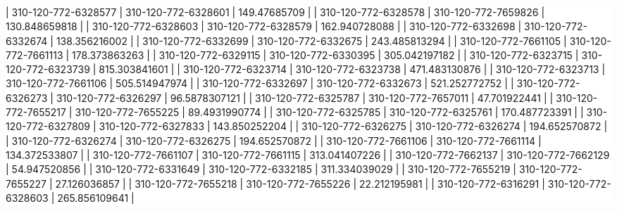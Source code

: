 | 310-120-772-6328577 | 310-120-772-6328601 | 149.47685709 |
| 310-120-772-6328578 | 310-120-772-7659826 | 130.848659818 |
| 310-120-772-6328603 | 310-120-772-6328579 | 162.940728088 |
| 310-120-772-6332698 | 310-120-772-6332674 | 138.356216002 |
| 310-120-772-6332699 | 310-120-772-6332675 | 243.485813294 |
| 310-120-772-7661105 | 310-120-772-7661113 | 178.373863263 |
| 310-120-772-6329115 | 310-120-772-6330395 | 305.042197182 |
| 310-120-772-6323715 | 310-120-772-6323739 | 815.303841601 |
| 310-120-772-6323714 | 310-120-772-6323738 | 471.483130876 |
| 310-120-772-6323713 | 310-120-772-7661106 | 505.514947974 |
| 310-120-772-6332697 | 310-120-772-6332673 | 521.252772752 |
| 310-120-772-6326273 | 310-120-772-6326297 | 96.5878307121 |
| 310-120-772-6325787 | 310-120-772-7657011 | 47.701922441 |
| 310-120-772-7655217 | 310-120-772-7655225 | 89.4931990774 |
| 310-120-772-6325785 | 310-120-772-6325761 | 170.487723391 |
| 310-120-772-6327809 | 310-120-772-6327833 | 143.850252204 |
| 310-120-772-6326275 | 310-120-772-6326274 | 194.652570872 |
| 310-120-772-6326274 | 310-120-772-6326275 | 194.652570872 |
| 310-120-772-7661106 | 310-120-772-7661114 | 134.372533807 |
| 310-120-772-7661107 | 310-120-772-7661115 | 313.041407226 |
| 310-120-772-7662137 | 310-120-772-7662129 | 54.947520856 |
| 310-120-772-6331649 | 310-120-772-6332185 | 311.334039029 |
| 310-120-772-7655219 | 310-120-772-7655227 | 27.126036857 |
| 310-120-772-7655218 | 310-120-772-7655226 | 22.212195981 |
| 310-120-772-6316291 | 310-120-772-6328603 | 265.856109641 |
